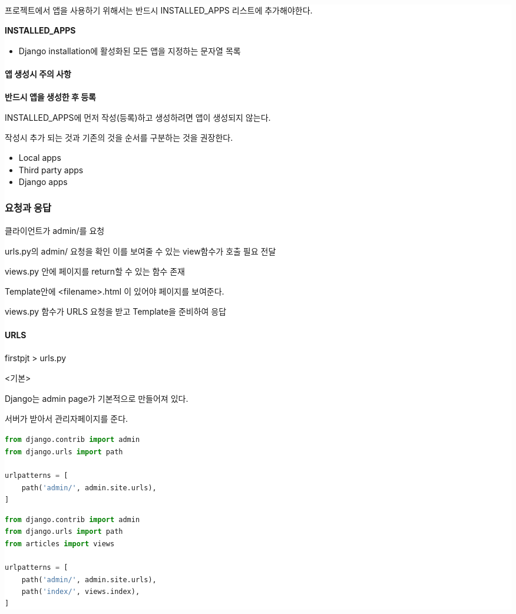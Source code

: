 프로젝트에서 앱을 사용하기 위해서는 반드시 INSTALLED_APPS 리스트에 추가해야한다.

**INSTALLED_APPS**

* Django installation에 활성화된 모든 앱을 지정하는 문자열 목록



#### 앱 생성시 주의 사항

**반드시 앱을 생성한 후 등록**

INSTALLED_APPS에 먼저 작성(등록)하고 생성하려면 앱이 생성되지 않는다.

작성시 추가 되는 것과 기존의 것을 순서를 구분하는 것을 권장한다.

* Local apps
* Third party apps
* Django apps



### 요청과 응답

클라이언트가 admin/를 요청

urls.py의 admin/ 요청을 확인 이를 보여줄 수 있는 view함수가 호출 필요 전달

views.py 안에 페이지를 return할 수 있는 함수 존재

Template안에 \<filename>.html 이 있어야 페이지를 보여준다.

views.py 함수가 URLS 요청을 받고 Template을 준비하여 응답

#### URLS

firstpjt > urls.py

<기본>

Django는 admin page가 기본적으로 만들어져 있다.

서버가 받아서 관리자페이지를 준다.

```python
from django.contrib import admin
from django.urls import path

urlpatterns = [
    path('admin/', admin.site.urls),
]
```

```python
from django.contrib import admin
from django.urls import path
from articles import views

urlpatterns = [
    path('admin/', admin.site.urls),
    path('index/', views.index),
]
```
